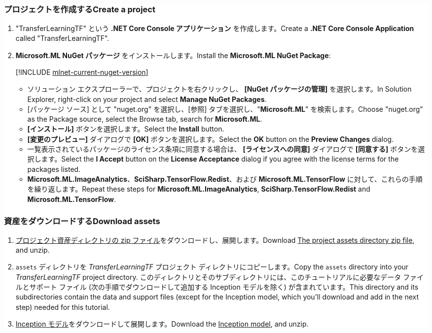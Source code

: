 ### <a name="create-a-project"></a><span data-ttu-id="d3a08-168">プロジェクトを作成する</span><span class="sxs-lookup"><span data-stu-id="d3a08-168">Create a project</span></span>

1. <span data-ttu-id="d3a08-169">"TransferLearningTF" という **.NET Core Console アプリケーション** を作成します。</span><span class="sxs-lookup"><span data-stu-id="d3a08-169">Create a **.NET Core Console Application** called "TransferLearningTF".</span></span>

1. <span data-ttu-id="d3a08-170">**Microsoft.ML NuGet パッケージ** をインストールします。</span><span class="sxs-lookup"><span data-stu-id="d3a08-170">Install the **Microsoft.ML NuGet Package**:</span></span>

    [!INCLUDE [mlnet-current-nuget-version](../../../includes/mlnet-current-nuget-version.md)]

    * <span data-ttu-id="d3a08-171">ソリューション エクスプローラーで、プロジェクトを右クリックし、 **[NuGet パッケージの管理]** を選択します。</span><span class="sxs-lookup"><span data-stu-id="d3a08-171">In Solution Explorer, right-click on your project and select **Manage NuGet Packages**.</span></span>
    * <span data-ttu-id="d3a08-172">[パッケージ ソース] として "nuget.org" を選択し、[参照] タブを選択し、"**Microsoft.ML**" を検索します。</span><span class="sxs-lookup"><span data-stu-id="d3a08-172">Choose "nuget.org" as the Package source, select the Browse tab, search for **Microsoft.ML**.</span></span>
    * <span data-ttu-id="d3a08-173">**[インストール]** ボタンを選択します。</span><span class="sxs-lookup"><span data-stu-id="d3a08-173">Select the **Install** button.</span></span>
    * <span data-ttu-id="d3a08-174">**[変更のプレビュー]** ダイアログで **[OK]** ボタンを選択します。</span><span class="sxs-lookup"><span data-stu-id="d3a08-174">Select the **OK** button on the **Preview Changes** dialog.</span></span>
    * <span data-ttu-id="d3a08-175">一覧表示されているパッケージのライセンス条項に同意する場合は、 **[ライセンスへの同意]** ダイアログで **[同意する]** ボタンを選択します。</span><span class="sxs-lookup"><span data-stu-id="d3a08-175">Select the **I Accept** button on the **License Acceptance** dialog if you agree with the license terms for the packages listed.</span></span>
    * <span data-ttu-id="d3a08-176">**Microsoft.ML.ImageAnalytics**、**SciSharp.TensorFlow.Redist**、および **Microsoft.ML.TensorFlow** に対して、これらの手順を繰り返します。</span><span class="sxs-lookup"><span data-stu-id="d3a08-176">Repeat these steps for **Microsoft.ML.ImageAnalytics**, **SciSharp.TensorFlow.Redist** and **Microsoft.ML.TensorFlow**.</span></span>

### <a name="download-assets"></a><span data-ttu-id="d3a08-177">資産をダウンロードする</span><span class="sxs-lookup"><span data-stu-id="d3a08-177">Download assets</span></span>

1. <span data-ttu-id="d3a08-178">[プロジェクト資産ディレクトリの zip ファイル](https://github.com/dotnet/samples/blob/main/machine-learning/tutorials/TransferLearningTF/image-classifier-assets.zip)をダウンロードし、展開します。</span><span class="sxs-lookup"><span data-stu-id="d3a08-178">Download [The project assets directory zip file](https://github.com/dotnet/samples/blob/main/machine-learning/tutorials/TransferLearningTF/image-classifier-assets.zip), and unzip.</span></span>

1. <span data-ttu-id="d3a08-179">`assets` ディレクトリを *TransferLearningTF* プロジェクト ディレクトリにコピーします。</span><span class="sxs-lookup"><span data-stu-id="d3a08-179">Copy the `assets` directory into your *TransferLearningTF* project directory.</span></span> <span data-ttu-id="d3a08-180">このディレクトリとそのサブディレクトリには、このチュートリアルに必要なデータ ファイルとサポート ファイル (次の手順でダウンロードして追加する Inception モデルを除く) が含まれています。</span><span class="sxs-lookup"><span data-stu-id="d3a08-180">This directory and its subdirectories contain the data and support files (except for the Inception model, which you'll download and add in the next step) needed for this tutorial.</span></span>

1. <span data-ttu-id="d3a08-181">[Inception モデル](https://storage.googleapis.com/download.tensorflow.org/models/inception5h.zip)をダウンロードして展開します。</span><span class="sxs-lookup"><span data-stu-id="d3a08-181">Download the [Inception model](https://storage.googleapis.com/download.tensorflow.org/models/inception5h.zip), and unzip.</span></span>
